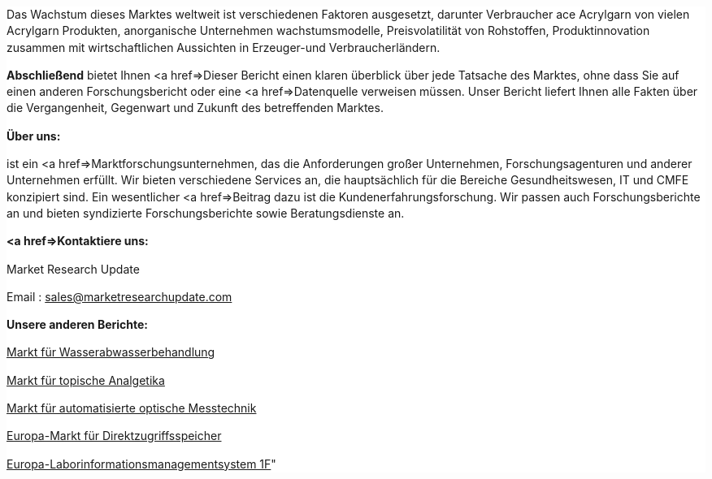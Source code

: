 Das Wachstum dieses Marktes weltweit ist verschiedenen Faktoren ausgesetzt, darunter Verbraucher ace Acrylgarn von vielen Acrylgarn Produkten, anorganische Unternehmen wachstumsmodelle, Preisvolatilität von Rohstoffen, Produktinnovation zusammen mit wirtschaftlichen Aussichten in Erzeuger-und Verbraucherländern.

<strong>Abschließend</strong> bietet Ihnen <a href=>Dieser</a> Bericht einen klaren überblick über jede Tatsache des Marktes, ohne dass Sie auf einen anderen Forschungsbericht oder eine <a href=>Datenquelle</a> verweisen müssen. Unser Bericht liefert Ihnen alle Fakten über die Vergangenheit, Gegenwart und Zukunft des betreffenden Marktes.

<strong>Über uns:</strong>

 ist ein <a href=>Marktfors</a>chungsunternehmen, das die Anforderungen großer Unternehmen, Forschungsagenturen und anderer Unternehmen erfüllt. Wir bieten verschiedene Services an, die hauptsächlich für die Bereiche Gesundheitswesen, IT und CMFE konzipiert sind. Ein wesentlicher <a href=>Beitrag</a> dazu ist die Kundenerfahrungsforschung. Wir passen auch Forschungsberichte an und bieten syndizierte Forschungsberichte sowie Beratungsdienste an.

<strong><a href=>Kontaktiere uns:</a></strong>

Market Research Update

Email : sales@marketresearchupdate.com

<strong>Unsere anderen Berichte:</strong>

<a href=https://www.linkedin.com/pulse/water-wastewater-treatment-market-opportunities-stay-ahead>Markt für Wasserabwasserbehandlung</a>

<a href=https://www.linkedin.com/pulse/topical-analgesic-market-outlooks-2023>Markt für topische Analgetika</a>

<a href=https://www.linkedin.com/pulse/automated-optical-metrology-market-size-trends>Markt für automatisierte optische Messtechnik</a>

<a href=https://www.linkedin.com/pulse/europe-random-access-memory-market-2023-2030>Europa-Markt für Direktzugriffsspeicher</a>

<a href=https://www.linkedin.com/pulse/europe-laboratory-information-management-system-1f>Europa-Laborinformationsmanagementsystem 1F</a>"
